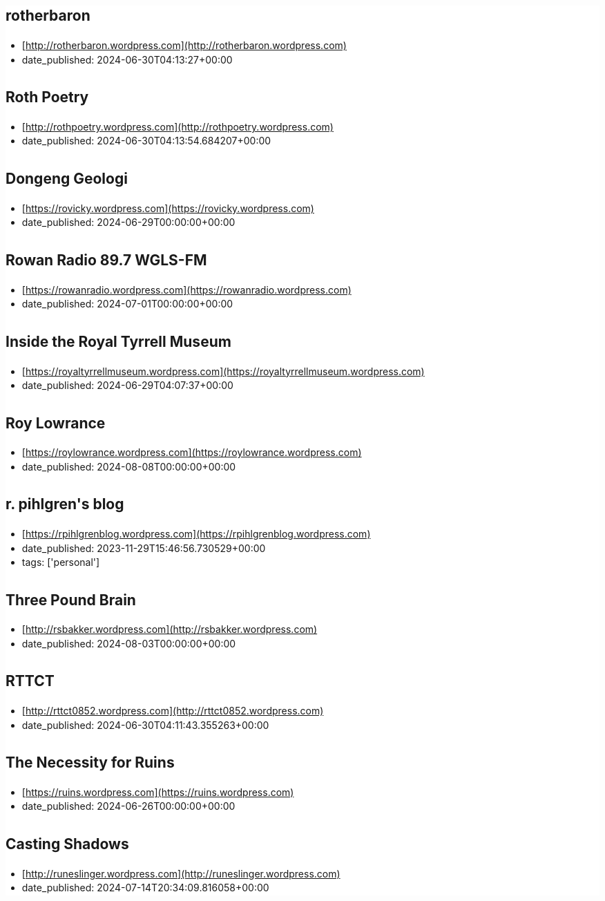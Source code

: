  ## rotherbaron
 - [http://rotherbaron.wordpress.com](http://rotherbaron.wordpress.com)
 - date_published: 2024-06-30T04:13:27+00:00

 ## Roth Poetry
 - [http://rothpoetry.wordpress.com](http://rothpoetry.wordpress.com)
 - date_published: 2024-06-30T04:13:54.684207+00:00

 ## Dongeng Geologi
 - [https://rovicky.wordpress.com](https://rovicky.wordpress.com)
 - date_published: 2024-06-29T00:00:00+00:00

 ## Rowan Radio 89.7 WGLS-FM
 - [https://rowanradio.wordpress.com](https://rowanradio.wordpress.com)
 - date_published: 2024-07-01T00:00:00+00:00

 ## Inside the Royal Tyrrell Museum
 - [https://royaltyrrellmuseum.wordpress.com](https://royaltyrrellmuseum.wordpress.com)
 - date_published: 2024-06-29T04:07:37+00:00

 ## Roy Lowrance
 - [https://roylowrance.wordpress.com](https://roylowrance.wordpress.com)
 - date_published: 2024-08-08T00:00:00+00:00

 ## r. pihlgren's blog
 - [https://rpihlgrenblog.wordpress.com](https://rpihlgrenblog.wordpress.com)
 - date_published: 2023-11-29T15:46:56.730529+00:00
 - tags: ['personal']

 ## Three Pound Brain
 - [http://rsbakker.wordpress.com](http://rsbakker.wordpress.com)
 - date_published: 2024-08-03T00:00:00+00:00

 ## RTTCT
 - [http://rttct0852.wordpress.com](http://rttct0852.wordpress.com)
 - date_published: 2024-06-30T04:11:43.355263+00:00

 ## The Necessity for Ruins
 - [https://ruins.wordpress.com](https://ruins.wordpress.com)
 - date_published: 2024-06-26T00:00:00+00:00

 ## Casting Shadows
 - [http://runeslinger.wordpress.com](http://runeslinger.wordpress.com)
 - date_published: 2024-07-14T20:34:09.816058+00:00
